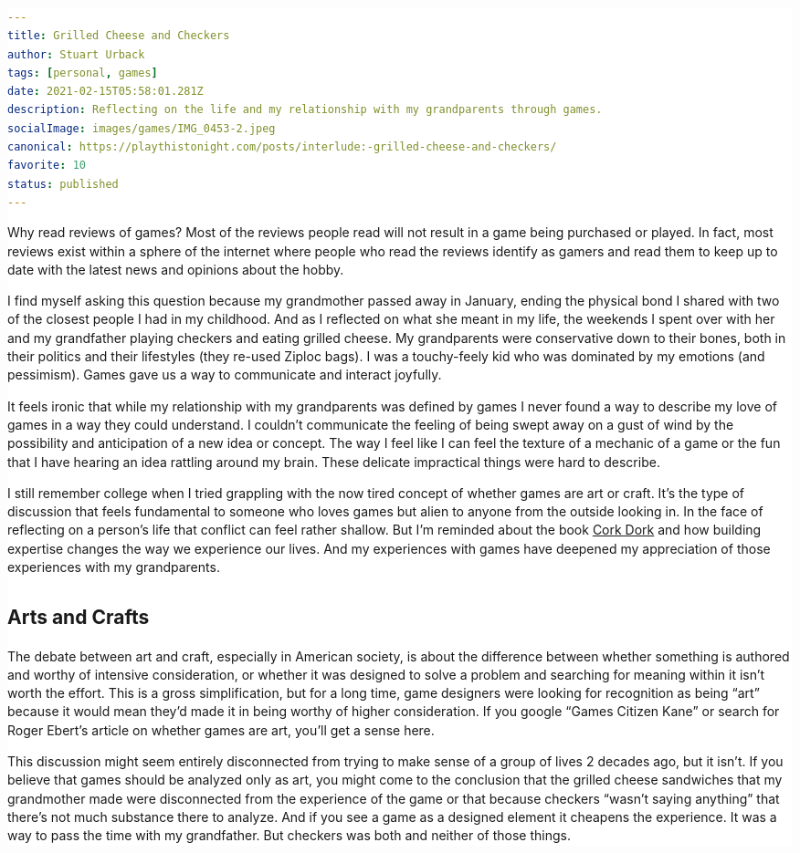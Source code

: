 ```yaml
---
title: Grilled Cheese and Checkers
author: Stuart Urback
tags: [personal, games]
date: 2021-02-15T05:58:01.281Z
description: Reflecting on the life and my relationship with my grandparents through games.
socialImage: images/games/IMG_0453-2.jpeg
canonical: https://playthistonight.com/posts/interlude:-grilled-cheese-and-checkers/
favorite: 10
status: published
---
```


Why read reviews of games? Most of the reviews people read will not result in a game being purchased or played. In fact, most reviews exist within a sphere of the internet where people who read the reviews identify as gamers and read them to keep up to date with the latest news and opinions about the hobby.

I find myself asking this question because my grandmother passed away in January, ending the physical bond I shared with two of the closest people I had in my childhood. And as I reflected on what she meant in my life, the weekends I spent over with her and my grandfather playing checkers and eating grilled cheese. My grandparents were conservative down to their bones, both in their politics and their lifestyles (they re-used Ziploc bags). I was a touchy-feely kid who was dominated by my emotions (and pessimism). Games gave us a way to communicate and interact joyfully.

It feels ironic that while my relationship with my grandparents was defined by games I never found a way to describe my love of games in a way they could understand. I couldn’t communicate the feeling of being swept away on a gust of wind by the possibility and anticipation of a new idea or concept. The way I feel like I can feel the texture of a mechanic of a game or the fun that I have hearing an idea rattling around my brain. These delicate impractical things were hard to describe.

I still remember college when I tried grappling with the now tired concept of whether games are art or craft. It’s the type of discussion that feels fundamental to someone who loves games but alien to anyone from the outside looking in. In the face of reflecting on a person’s life that conflict can feel rather shallow. But I’m reminded about the book [Cork Dork](https://www.amazon.com/Cork-Dork-Wine-Fueled-Sommeliers-Scientists/dp/0143128094) and how building expertise changes the way we experience our lives. And my experiences with games have deepened my appreciation of those experiences with my grandparents.

## Arts and Crafts

The debate between art and craft, especially in American society, is about the difference between whether something is authored and worthy of intensive consideration, or whether it was designed to solve a problem and searching for meaning within it isn’t worth the effort. This is a gross simplification, but for a long time, game designers were looking for recognition as being “art” because it would mean they’d made it in being worthy of higher consideration. If you google “Games Citizen Kane” or search for Roger Ebert’s article on whether games are art, you’ll get a sense here.

This discussion might seem entirely disconnected from trying to make sense of a group of lives 2 decades ago, but it isn’t. If you believe that games should be analyzed only as art, you might come to the conclusion that the grilled cheese sandwiches that my grandmother made were disconnected from the experience of the game or that because checkers “wasn’t saying anything” that there’s not much substance there to analyze. And if you see a game as a designed element it cheapens the experience. It was a way to pass the time with my grandfather. But checkers was both and neither of those things.
